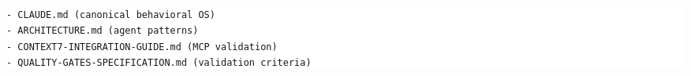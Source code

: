```
- CLAUDE.md (canonical behavioral OS)
- ARCHITECTURE.md (agent patterns)
- CONTEXT7-INTEGRATION-GUIDE.md (MCP validation)
- QUALITY-GATES-SPECIFICATION.md (validation criteria)
